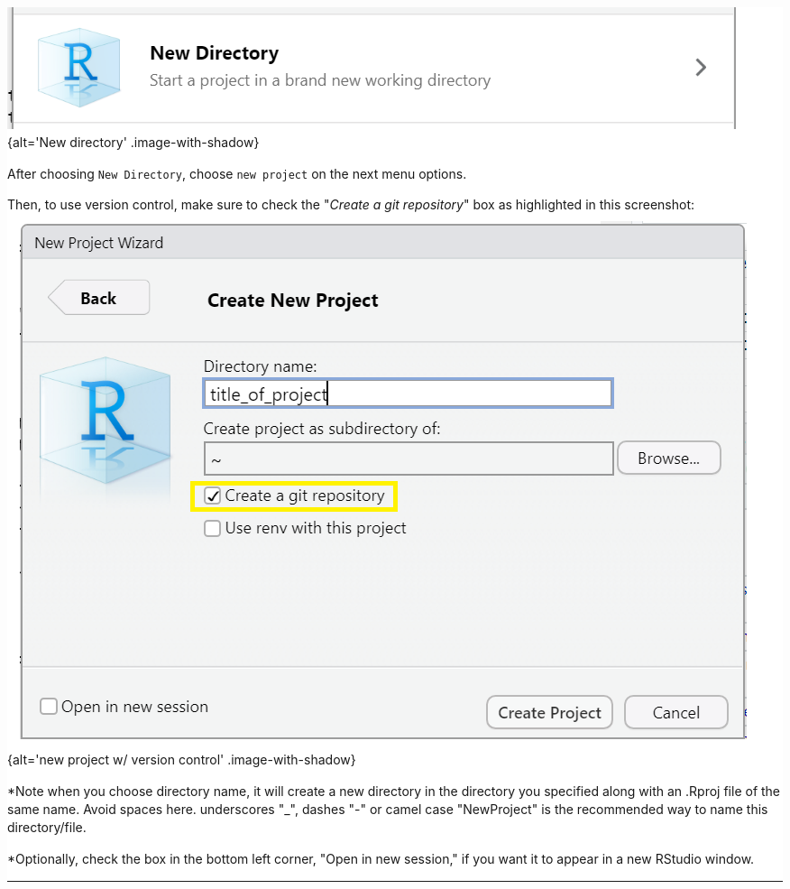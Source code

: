 ![](fig/05-new-directory.png){alt='New directory' .image-with-shadow}

After choosing `New Directory`, choose `new project` on the next menu options.

Then, to use version control, make sure to check the "*Create a git repository*" box as highlighted in this screenshot:
![](fig/05-brand-new-project.PNG){alt='new project w/ version control' .image-with-shadow}

\*Note when you choose directory name, it will create a new directory in the directory you specified along with an .Rproj file of the same name. Avoid spaces here. underscores "\_", dashes "-" or camel case "NewProject" is the recommended way to name this directory/file.

\*Optionally, check the box in the bottom left corner, "Open in new session," if you want it to appear in a new RStudio window.

***
